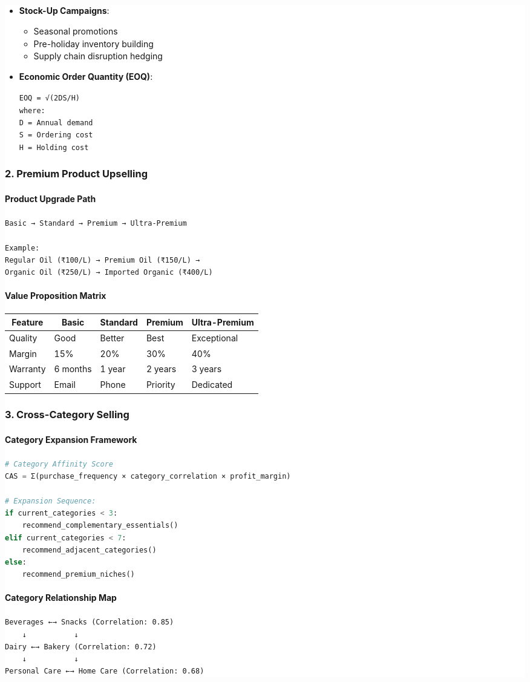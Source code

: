 - **Stock-Up Campaigns**:
  - Seasonal promotions
  - Pre-holiday inventory building
  - Supply chain disruption hedging

- **Economic Order Quantity (EOQ)**:
  ```
  EOQ = √(2DS/H)
  where:
  D = Annual demand
  S = Ordering cost
  H = Holding cost
  ```

### 2. Premium Product Upselling

#### Product Upgrade Path
```
Basic → Standard → Premium → Ultra-Premium

Example:
Regular Oil (₹100/L) → Premium Oil (₹150/L) → 
Organic Oil (₹250/L) → Imported Organic (₹400/L)
```

#### Value Proposition Matrix
| Feature | Basic | Standard | Premium | Ultra-Premium |
|---------|-------|----------|---------|---------------|
| Quality | Good | Better | Best | Exceptional |
| Margin | 15% | 20% | 30% | 40% |
| Warranty | 6 months | 1 year | 2 years | 3 years |
| Support | Email | Phone | Priority | Dedicated |

### 3. Cross-Category Selling

#### Category Expansion Framework
```python
# Category Affinity Score
CAS = Σ(purchase_frequency × category_correlation × profit_margin)

# Expansion Sequence:
if current_categories < 3:
    recommend_complementary_essentials()
elif current_categories < 7:
    recommend_adjacent_categories()
else:
    recommend_premium_niches()
```

#### Category Relationship Map
```
Beverages ←→ Snacks (Correlation: 0.85)
    ↓           ↓
Dairy ←→ Bakery (Correlation: 0.72)
    ↓           ↓
Personal Care ←→ Home Care (Correlation: 0.68)
```
